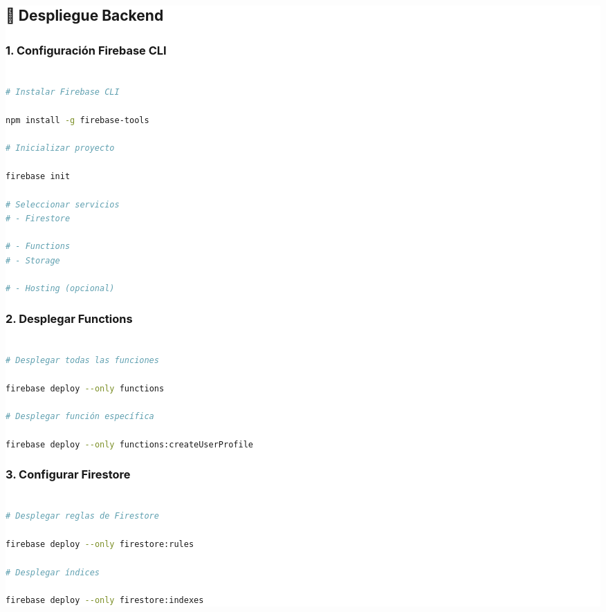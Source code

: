 ## 🚀 Despliegue Backend

### 1. Configuración Firebase CLI

```bash

# Instalar Firebase CLI

npm install -g firebase-tools

# Inicializar proyecto

firebase init

# Seleccionar servicios
# - Firestore

# - Functions
# - Storage

# - Hosting (opcional)

```

### 2. Desplegar Functions

```bash

# Desplegar todas las funciones

firebase deploy --only functions

# Desplegar función específica

firebase deploy --only functions:createUserProfile

```

### 3. Configurar Firestore

```bash

# Desplegar reglas de Firestore

firebase deploy --only firestore:rules

# Desplegar índices

firebase deploy --only firestore:indexes

```
